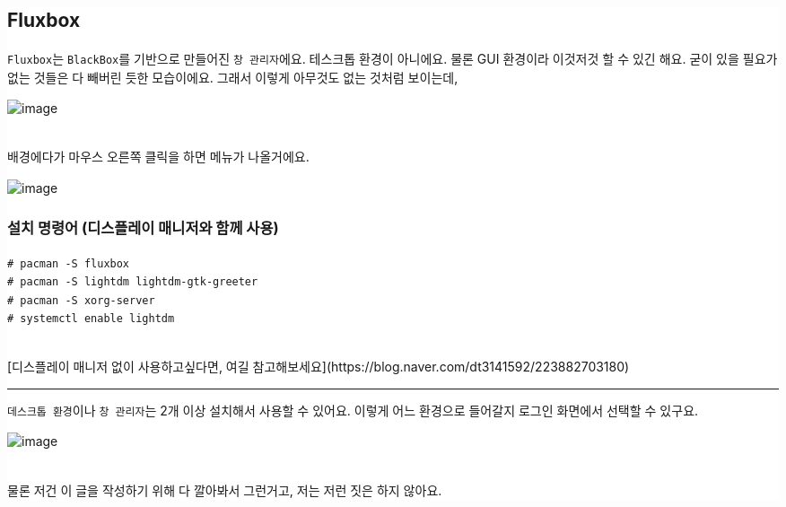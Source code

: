 ## Fluxbox

`Fluxbox`는 `BlackBox`를 기반으로 만들어진 `창 관리자`에요. 테스크톱 환경이 아니에요.
물론 GUI 환경이라 이것저것 할 수 있긴 해요. 굳이 있을 필요가 없는 것들은 다 빼버린 듯한 모습이에요.
그래서 이렇게 아무것도 없는 것처럼 보이는데,

![image]({{site.url}}{{site.baseurl}}/assets/images/arch-desktop-experience/16.png)

<br>
배경에다가 마우스 오른쪽 클릭을 하면 메뉴가 나올거에요.

![image]({{site.url}}{{site.baseurl}}/assets/images/arch-desktop-experience/17.png)

### 설치 명령어 (디스플레이 매니저와 함께 사용)

```
# pacman -S fluxbox
# pacman -S lightdm lightdm-gtk-greeter
# pacman -S xorg-server
# systemctl enable lightdm
```

<br>
[디스플레이 매니저 없이 사용하고싶다면, 여길 참고해보세요](https://blog.naver.com/dt3141592/223882703180)


***

`데스크톱 환경`이나 `창 관리자`는 2개 이상 설치해서 사용할 수 있어요.
이렇게 어느 환경으로 들어갈지 로그인 화면에서 선택할 수 있구요.

![image]({{site.url}}{{site.baseurl}}/assets/images/arch-desktop-experience/7.png)

<br>
물론 저건 이 글을 작성하기 위해 다 깔아봐서 그런거고, 저는 저런 짓은 하지 않아요.
